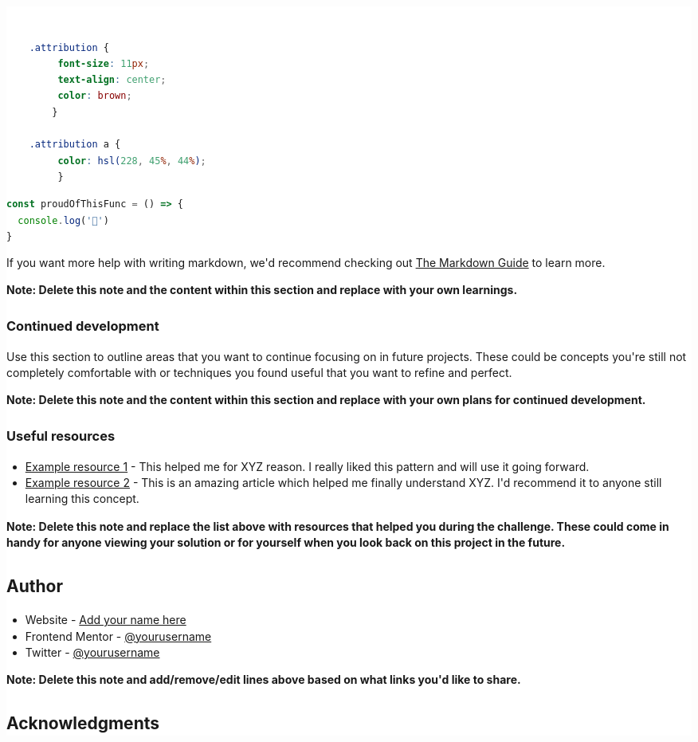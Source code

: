 ```css


    .attribution {
         font-size: 11px;
         text-align: center; 
         color: brown;
        }

    .attribution a {
         color: hsl(228, 45%, 44%);
         }

```
```js
const proudOfThisFunc = () => {
  console.log('🎉')
}
```

If you want more help with writing markdown, we'd recommend checking out [The Markdown Guide](https://www.markdownguide.org/) to learn more.

**Note: Delete this note and the content within this section and replace with your own learnings.**

### Continued development

Use this section to outline areas that you want to continue focusing on in future projects. These could be concepts you're still not completely comfortable with or techniques you found useful that you want to refine and perfect.

**Note: Delete this note and the content within this section and replace with your own plans for continued development.**

### Useful resources

- [Example resource 1](https://www.example.com) - This helped me for XYZ reason. I really liked this pattern and will use it going forward.
- [Example resource 2](https://www.example.com) - This is an amazing article which helped me finally understand XYZ. I'd recommend it to anyone still learning this concept.

**Note: Delete this note and replace the list above with resources that helped you during the challenge. These could come in handy for anyone viewing your solution or for yourself when you look back on this project in the future.**

## Author

- Website - [Add your name here](https://www.your-site.com)
- Frontend Mentor - [@yourusername](https://www.frontendmentor.io/profile/yourusername)
- Twitter - [@yourusername](https://www.twitter.com/yourusername)

**Note: Delete this note and add/remove/edit lines above based on what links you'd like to share.**

## Acknowledgments
